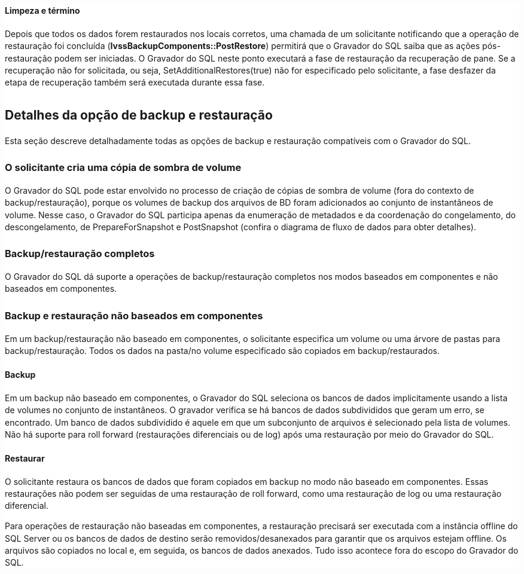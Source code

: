 #### <a name="cleanup-and-termination"></a>Limpeza e término

Depois que todos os dados forem restaurados nos locais corretos, uma chamada de um solicitante notificando que a operação de restauração foi concluída (**IvssBackupComponents::PostRestore**) permitirá que o Gravador do SQL saiba que as ações pós-restauração podem ser iniciadas.  O Gravador do SQL neste ponto executará a fase de restauração da recuperação de pane. Se a recuperação não for solicitada, ou seja, SetAdditionalRestores(true) não for especificado pelo solicitante, a fase desfazer da etapa de recuperação também será executada durante essa fase.

## <a name="backup-and-restore-option-details"></a>Detalhes da opção de backup e restauração

Esta seção descreve detalhadamente todas as opções de backup e restauração compatíveis com o Gravador do SQL.

### <a name="requestor-creates-a-volume-shadow-copy"></a>O solicitante cria uma cópia de sombra de volume

O Gravador do SQL pode estar envolvido no processo de criação de cópias de sombra de volume (fora do contexto de backup/restauração), porque os volumes de backup dos arquivos de BD foram adicionados ao conjunto de instantâneos de volume.  Nesse caso, o Gravador do SQL participa apenas da enumeração de metadados e da coordenação do congelamento, do descongelamento, de PrepareForSnapshot e PostSnapshot (confira o diagrama de fluxo de dados para obter detalhes).

### <a name="full-backuprestore"></a>Backup/restauração completos

O Gravador do SQL dá suporte a operações de backup/restauração completos nos modos baseados em componentes e não baseados em componentes.

### <a name="noncomponent-based-backup-and-restore"></a>Backup e restauração não baseados em componentes

Em um backup/restauração não baseado em componentes, o solicitante especifica um volume ou uma árvore de pastas para backup/restauração. Todos os dados na pasta/no volume especificado são copiados em backup/restaurados.

#### <a name="backup"></a>Backup

Em um backup não baseado em componentes, o Gravador do SQL seleciona os bancos de dados implicitamente usando a lista de volumes no conjunto de instantâneos.  O gravador verifica se há bancos de dados subdivididos que geram um erro, se encontrado. Um banco de dados subdividido é aquele em que um subconjunto de arquivos é selecionado pela lista de volumes.  Não há suporte para roll forward (restaurações diferenciais ou de log) após uma restauração por meio do Gravador do SQL.

#### <a name="restore"></a>Restaurar

O solicitante restaura os bancos de dados que foram copiados em backup no modo não baseado em componentes.  Essas restaurações não podem ser seguidas de uma restauração de roll forward, como uma restauração de log ou uma restauração diferencial.

Para operações de restauração não baseadas em componentes, a restauração precisará ser executada com a instância offline do SQL Server ou os bancos de dados de destino serão removidos/desanexados para garantir que os arquivos estejam offline.  Os arquivos são copiados no local e, em seguida, os bancos de dados anexados. Tudo isso acontece fora do escopo do Gravador do SQL.
